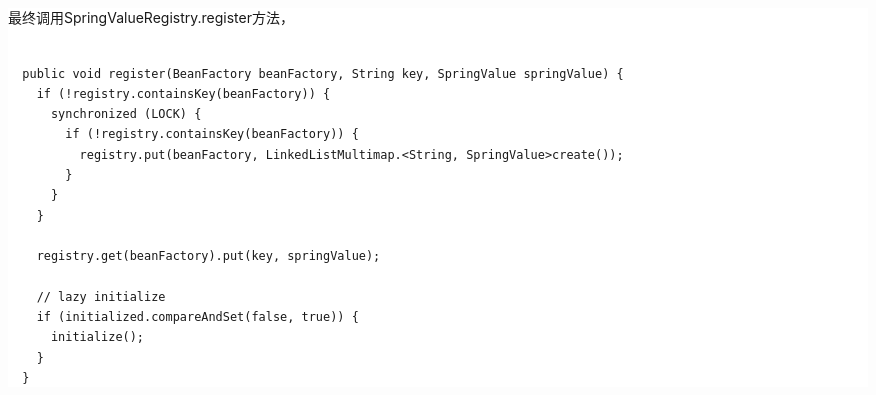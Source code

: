 最终调用SpringValueRegistry.register方法，

```

  public void register(BeanFactory beanFactory, String key, SpringValue springValue) {
    if (!registry.containsKey(beanFactory)) {
      synchronized (LOCK) {
        if (!registry.containsKey(beanFactory)) {
          registry.put(beanFactory, LinkedListMultimap.<String, SpringValue>create());
        }
      }
    }

    registry.get(beanFactory).put(key, springValue);

    // lazy initialize
    if (initialized.compareAndSet(false, true)) {
      initialize();
    }
  }
```

